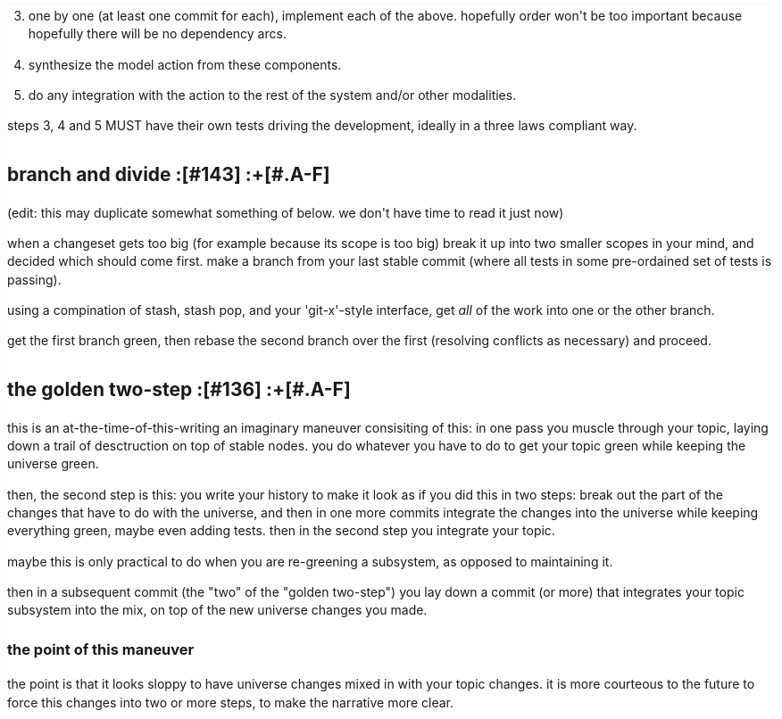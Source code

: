 3. one by one (at least one commit for each), implement each of the
   above. hopefully order won't be too important because hopefully there
   will be no dependency arcs.

4. synthesize the model action from these components.

5. do any integration with the action to the rest of the system and/or
   other modalities.

steps 3, 4 and 5 MUST have their own tests driving the development,
ideally in a three laws compliant way.




## branch and divide :[#143]  :+[#.A-F]

(edit: this may duplicate somewhat something of below. we don't have time
 to read it just now)

when a changeset gets too big (for example because its scope is too big)
break it up into two smaller scopes in your mind, and decided which
should come first. make a branch from your last stable commit (where all
tests in some pre-ordained set of tests is passing).

using a compination of stash, stash pop, and your 'git-x'-style
interface, get *all* of the work into one or the other branch.

get the first branch green, then rebase the second branch over the first
(resolving conflicts as necessary) and proceed.




## the golden two-step :[#136]  :+[#.A-F]

this is an at-the-time-of-this-writing an imaginary maneuver consisiting of
this: in one pass you muscle through your topic, laying down a trail of
desctruction on top of stable nodes. you do whatever you have to do to get
your topic green while keeping the universe green.

then, the second step is this: you write your history to make it look as if
you did this in two steps: break out the part of the changes that have to
do with the universe, and then in one more commits integrate the changes into
the universe while keeping everything green, maybe even adding tests. then in
the second step you integrate your topic.

maybe this is only practical to do when you are re-greening a subsystem, as
opposed to maintaining it.

then in a subsequent commit (the "two" of the "golden two-step") you lay
down a commit (or more) that integrates your topic subsystem into the mix,
on top of the new universe changes you made.


### the point of this maneuver

the point is that it looks sloppy to have universe changes mixed in with
your topic changes. it is more courteous to the future to force this changes
into two or more steps, to make the narrative more clear.
